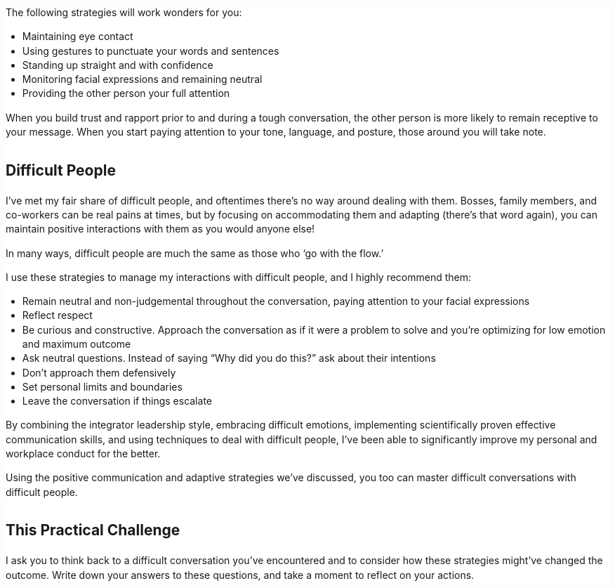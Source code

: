 The following strategies will work wonders for you:

- Maintaining eye contact
- Using gestures to punctuate your words and sentences
- Standing up straight and with confidence
- Monitoring facial expressions and remaining neutral
- Providing the other person your full attention

When you build trust and rapport prior to and during a tough
conversation, the other person is more likely to remain receptive to
your message. When you start paying attention to your tone, language,
and posture, those around you will take note.

## Difficult People

I’ve met my fair share of difficult people, and oftentimes there’s no
way around dealing with them. Bosses, family members, and co-workers can
be real pains at times, but by focusing on accommodating them and
adapting (there’s that word again), you can maintain positive
interactions with them as you would anyone else!

In many ways, difficult people are much the same as those who ‘go with
the flow.’

I use these strategies to manage my interactions with difficult people,
and I highly recommend them:

- Remain neutral and non-judgemental throughout the conversation, paying
  attention to your facial expressions
- Reflect respect
- Be curious and constructive. Approach the conversation as if it were a
  problem to solve and you’re optimizing for low emotion and maximum
  outcome
- Ask neutral questions. Instead of saying “Why did you do this?” ask
  about their intentions
- Don’t approach them defensively
- Set personal limits and boundaries
- Leave the conversation if things escalate

By combining the integrator leadership style, embracing difficult
emotions, implementing scientifically proven effective communication
skills, and using techniques to deal with difficult people, I’ve been
able to significantly improve my personal and workplace conduct for the
better.

Using the positive communication and adaptive strategies we’ve
discussed, you too can master difficult conversations with difficult
people.

## This Practical Challenge

I ask you to think back to a difficult conversation you’ve encountered
and to consider how these strategies might’ve changed the outcome. Write
down your answers to these questions, and take a moment to reflect on
your actions.
